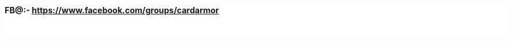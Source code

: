 <p><strong>FB@:- </strong><a href="https://www.facebook.com/groups/cardarmor"><strong>https://www.facebook.com/groups/cardarmor</strong></a></p>
<p>&nbsp;</p>
</div>
